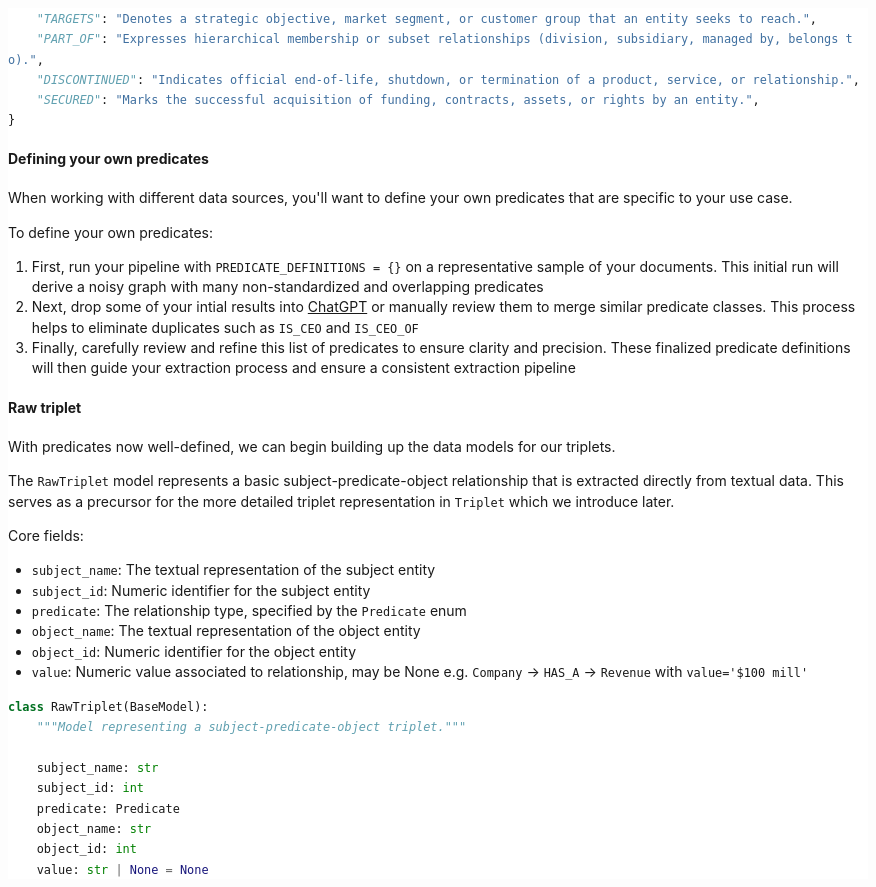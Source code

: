 ```python
    "TARGETS": "Denotes a strategic objective, market segment, or customer group that an entity seeks to reach.",
    "PART_OF": "Expresses hierarchical membership or subset relationships (division, subsidiary, managed by, belongs to).",
    "DISCONTINUED": "Indicates official end-of-life, shutdown, or termination of a product, service, or relationship.",
    "SECURED": "Marks the successful acquisition of funding, contracts, assets, or rights by an entity.",
}
```

#### Defining your own predicates

When working with different data sources, you'll want to define your own predicates that are specific to your use case. 

To define your own predicates:
1. First, run your pipeline with `PREDICATE_DEFINITIONS = {}` on a representative sample of your documents. This initial run will derive a noisy graph with many non-standardized and overlapping predicates
2. Next, drop some of your intial results into [ChatGPT](https://chatgpt.com/) or manually review them to merge similar predicate classes. This process helps to eliminate duplicates such as `IS_CEO` and `IS_CEO_OF`
3. Finally, carefully review and refine this list of predicates to ensure clarity and precision. These finalized predicate definitions will then guide your extraction process and ensure a consistent extraction pipeline

#### Raw triplet

With predicates now well-defined, we can begin building up the data models for our triplets. 

The `RawTriplet` model represents a basic subject-predicate-object relationship that is extracted directly from textual data. This serves as a precursor for the more detailed triplet representation in `Triplet` which we introduce later. 

Core fields: 
- `subject_name`: The textual representation of the subject entity
- `subject_id`: Numeric identifier for the subject entity
- `predicate`: The relationship type, specified by the `Predicate` enum
- `object_name`: The textual representation of the object entity
- `object_id`: Numeric identifier for the object entity
- `value`: Numeric value associated to relationship, may be None e.g. `Company` -> `HAS_A` -> `Revenue` with `value='$100 mill'`
  


```python
class RawTriplet(BaseModel):
    """Model representing a subject-predicate-object triplet."""

    subject_name: str
    subject_id: int
    predicate: Predicate
    object_name: str
    object_id: int
    value: str | None = None
```
